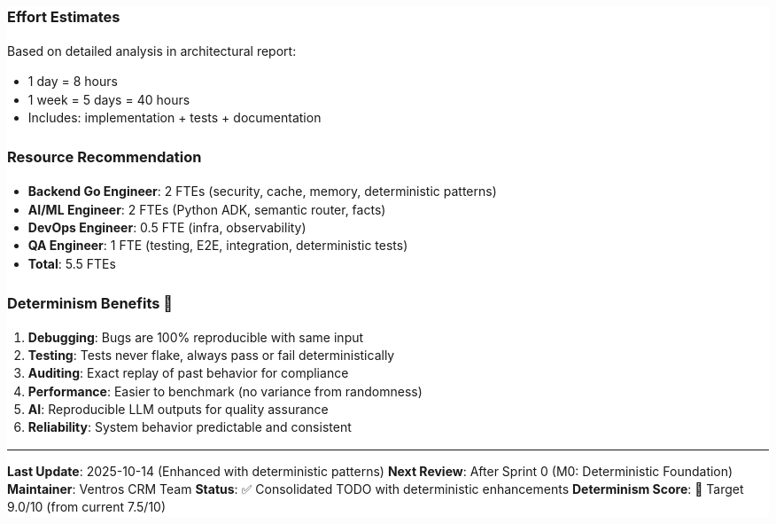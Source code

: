 ### **Effort Estimates**
Based on detailed analysis in architectural report:
- 1 day = 8 hours
- 1 week = 5 days = 40 hours
- Includes: implementation + tests + documentation

### **Resource Recommendation**
- **Backend Go Engineer**: 2 FTEs (security, cache, memory, deterministic patterns)
- **AI/ML Engineer**: 2 FTEs (Python ADK, semantic router, facts)
- **DevOps Engineer**: 0.5 FTE (infra, observability)
- **QA Engineer**: 1 FTE (testing, E2E, integration, deterministic tests)
- **Total**: 5.5 FTEs

### **Determinism Benefits** 🎯
1. **Debugging**: Bugs are 100% reproducible with same input
2. **Testing**: Tests never flake, always pass or fail deterministically
3. **Auditing**: Exact replay of past behavior for compliance
4. **Performance**: Easier to benchmark (no variance from randomness)
5. **AI**: Reproducible LLM outputs for quality assurance
6. **Reliability**: System behavior predictable and consistent

---

**Last Update**: 2025-10-14 (Enhanced with deterministic patterns)
**Next Review**: After Sprint 0 (M0: Deterministic Foundation)
**Maintainer**: Ventros CRM Team
**Status**: ✅ Consolidated TODO with deterministic enhancements
**Determinism Score**: 🎯 Target 9.0/10 (from current 7.5/10)
